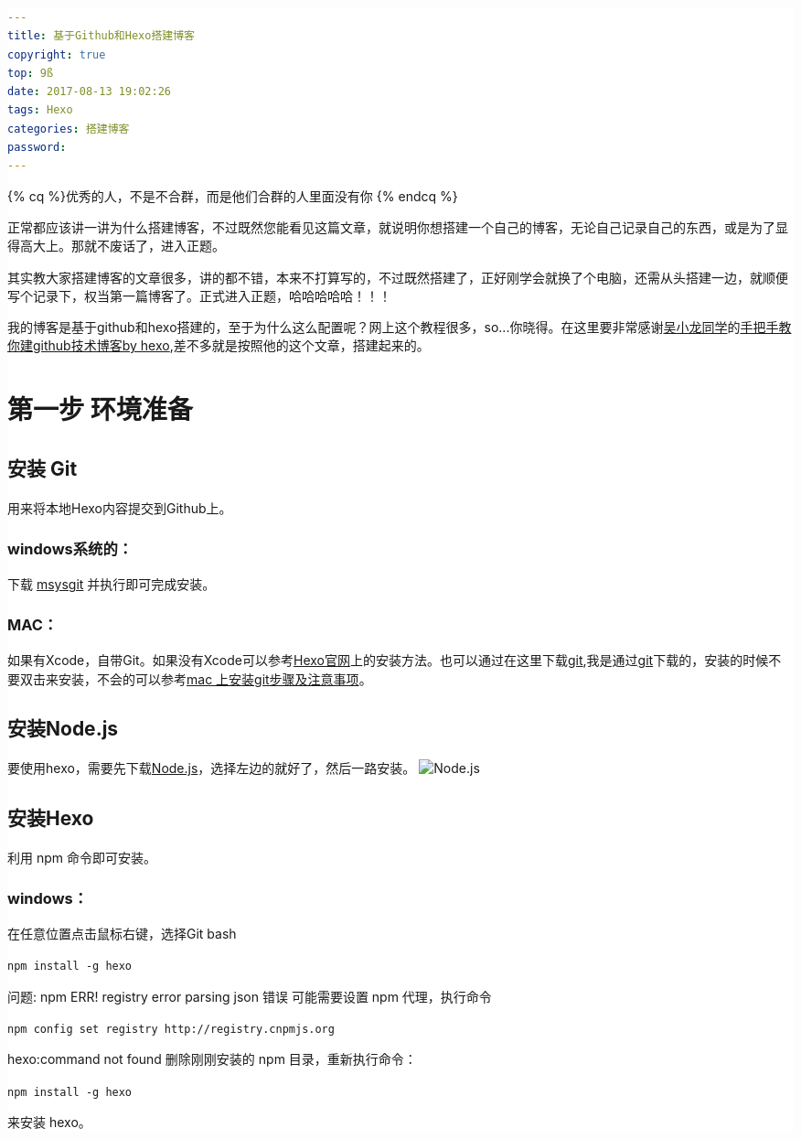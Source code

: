 ```yaml
---
title: 基于Github和Hexo搭建博客
copyright: true
top: 9ß
date: 2017-08-13 19:02:26
tags: Hexo
categories: 搭建博客
password:
---
```





{% cq %}优秀的人，不是不合群，而是他们合群的人里面没有你 {% endcq %}

正常都应该讲一讲为什么搭建博客，不过既然您能看见这篇文章，就说明你想搭建一个自己的博客，无论自己记录自己的东西，或是为了显得高大上。那就不废话了，进入正题。

其实教大家搭建博客的文章很多，讲的都不错，本来不打算写的，不过既然搭建了，正好刚学会就换了个电脑，还需从头搭建一边，就顺便写个记录下，权当第一篇博客了。正式进入正题，哈哈哈哈哈！！！

我的博客是基于github和hexo搭建的，至于为什么这么配置呢？网上这个教程很多，so...你晓得。在这里要非常感谢[吴小龙同学](http://wuxiaolong.me/)的[手把手教你建github技术博客by hexo](http://wuxiaolong.me/2015/07/31/build-blog-by-hexo/),差不多就是按照他的这个文章，搭建起来的。

# 第一步 环境准备

## 安装 Git
用来将本地Hexo内容提交到Github上。
### windows系统的：

下载 [msysgit](http://msysgit.github.io/) 并执行即可完成安装。

### MAC：
如果有Xcode，自带Git。如果没有Xcode可以参考[Hexo官网](https://hexo.io/docs)上的安装方法。也可以通过在这里下载[git](https://git-scm.com/download/mac),我是通过[git](https://git-scm.com/download/mac)下载的，安装的时候不要双击来安装，不会的可以参考[mac 上安装git步骤及注意事项](http://blog.csdn.net/helinlin007/article/details/50358633)。


## 安装Node.js
要使用hexo，需要先下载[Node.js](https://nodejs.org/en/)，选择左边的就好了，然后一路安装。
![Node.js](http://upload-images.jianshu.io/upload_images/1492631-869336da616cf7f4.png?imageMogr2/auto-orient/strip%7CimageView2/2/w/1240)

## 安装Hexo

利用 npm 命令即可安装。

### windows：

在任意位置点击鼠标右键，选择Git bash
```
npm install -g hexo
```
问题:
npm ERR! registry error parsing json 错误
可能需要设置 npm 代理，执行命令
```
npm config set registry http://registry.cnpmjs.org
```
hexo:command not found
删除刚刚安装的 npm 目录，重新执行命令：
```
npm install -g hexo
```
来安装 hexo。
